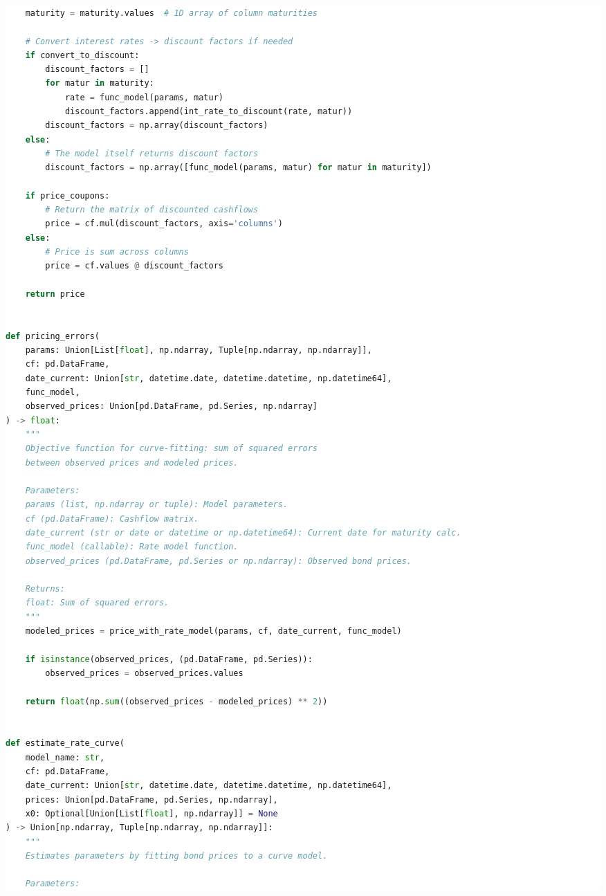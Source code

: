 ```python
    maturity = maturity.values  # 1D array of column maturities

    # Convert interest rates -> discount factors if needed
    if convert_to_discount:
        discount_factors = []
        for matur in maturity:
            rate = func_model(params, matur)
            discount_factors.append(int_rate_to_discount(rate, matur))
        discount_factors = np.array(discount_factors)
    else:
        # The model itself returns discount factors
        discount_factors = np.array([func_model(params, matur) for matur in maturity])

    if price_coupons:
        # Return the matrix of discounted cashflows
        price = cf.mul(discount_factors, axis='columns') 
    else:
        # Price is sum across columns
        price = cf.values @ discount_factors
    
    return price


def pricing_errors(
    params: Union[List[float], np.ndarray, Tuple[np.ndarray, np.ndarray]],
    cf: pd.DataFrame,
    date_current: Union[str, datetime.date, datetime.datetime, np.datetime64],
    func_model,
    observed_prices: Union[pd.DataFrame, pd.Series, np.ndarray]
) -> float:
    """
    Objective function for curve-fitting: sum of squared errors 
    between observed prices and modeled prices.

    Parameters:
    params (list, np.ndarray or tuple): Model parameters.
    cf (pd.DataFrame): Cashflow matrix.
    date_current (str or date or datetime or np.datetime64): Current date for maturity calc.
    func_model (callable): Rate model function.
    observed_prices (pd.DataFrame, pd.Series or np.ndarray): Observed bond prices.

    Returns:
    float: Sum of squared errors.
    """
    modeled_prices = price_with_rate_model(params, cf, date_current, func_model)

    if isinstance(observed_prices, (pd.DataFrame, pd.Series)):
        observed_prices = observed_prices.values

    return float(np.sum((observed_prices - modeled_prices) ** 2))


def estimate_rate_curve(
    model_name: str,
    cf: pd.DataFrame,
    date_current: Union[str, datetime.date, datetime.datetime, np.datetime64],
    prices: Union[pd.DataFrame, pd.Series, np.ndarray],
    x0: Optional[Union[List[float], np.ndarray]] = None
) -> Union[np.ndarray, Tuple[np.ndarray, np.ndarray]]:
    """
    Estimates parameters by fitting bond prices to a curve model.

    Parameters:
```